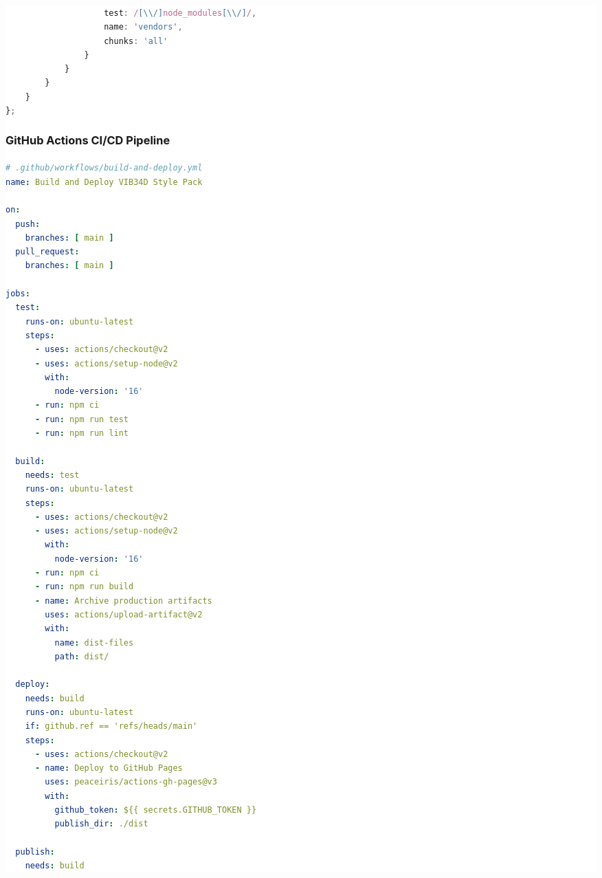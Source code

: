 ```javascript
                    test: /[\\/]node_modules[\\/]/,
                    name: 'vendors',
                    chunks: 'all'
                }
            }
        }
    }
};
```

### **GitHub Actions CI/CD Pipeline**
```yaml
# .github/workflows/build-and-deploy.yml
name: Build and Deploy VIB34D Style Pack

on:
  push:
    branches: [ main ]
  pull_request:
    branches: [ main ]

jobs:
  test:
    runs-on: ubuntu-latest
    steps:
      - uses: actions/checkout@v2
      - uses: actions/setup-node@v2
        with:
          node-version: '16'
      - run: npm ci
      - run: npm run test
      - run: npm run lint

  build:
    needs: test
    runs-on: ubuntu-latest
    steps:
      - uses: actions/checkout@v2
      - uses: actions/setup-node@v2
        with:
          node-version: '16'
      - run: npm ci
      - run: npm run build
      - name: Archive production artifacts
        uses: actions/upload-artifact@v2
        with:
          name: dist-files
          path: dist/

  deploy:
    needs: build
    runs-on: ubuntu-latest
    if: github.ref == 'refs/heads/main'
    steps:
      - uses: actions/checkout@v2
      - name: Deploy to GitHub Pages
        uses: peaceiris/actions-gh-pages@v3
        with:
          github_token: ${{ secrets.GITHUB_TOKEN }}
          publish_dir: ./dist

  publish:
    needs: build
```